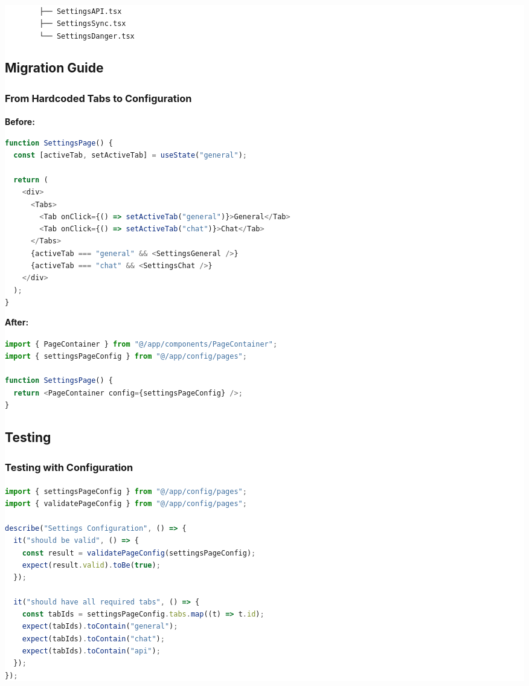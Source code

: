 ```
        ├── SettingsAPI.tsx
        ├── SettingsSync.tsx
        └── SettingsDanger.tsx
```

## Migration Guide

### From Hardcoded Tabs to Configuration

**Before:**
```typescript
function SettingsPage() {
  const [activeTab, setActiveTab] = useState("general");
  
  return (
    <div>
      <Tabs>
        <Tab onClick={() => setActiveTab("general")}>General</Tab>
        <Tab onClick={() => setActiveTab("chat")}>Chat</Tab>
      </Tabs>
      {activeTab === "general" && <SettingsGeneral />}
      {activeTab === "chat" && <SettingsChat />}
    </div>
  );
}
```

**After:**
```typescript
import { PageContainer } from "@/app/components/PageContainer";
import { settingsPageConfig } from "@/app/config/pages";

function SettingsPage() {
  return <PageContainer config={settingsPageConfig} />;
}
```

## Testing

### Testing with Configuration

```typescript
import { settingsPageConfig } from "@/app/config/pages";
import { validatePageConfig } from "@/app/config/pages";

describe("Settings Configuration", () => {
  it("should be valid", () => {
    const result = validatePageConfig(settingsPageConfig);
    expect(result.valid).toBe(true);
  });

  it("should have all required tabs", () => {
    const tabIds = settingsPageConfig.tabs.map((t) => t.id);
    expect(tabIds).toContain("general");
    expect(tabIds).toContain("chat");
    expect(tabIds).toContain("api");
  });
});
```
